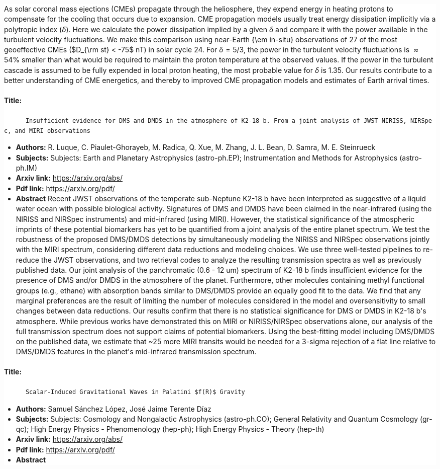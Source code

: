  As solar coronal mass ejections (CMEs) propagate through the heliosphere, they expend energy in heating protons to compensate for the cooling that occurs due to expansion. CME propagation models usually treat energy dissipation implicitly via a polytropic index ($\delta$). Here we calculate the power dissipation implied by a given $\delta$ and compare it with the power available in the turbulent velocity fluctuations. We make this comparison using near-Earth {\em in-situ} observations of 27 of the most geoeffective CMEs ($D_{\rm st} < -75$ nT) in solar cycle 24. For $\delta = 5/3$, the power in the turbulent velocity fluctuations is $\approx 54$\% smaller than what would be required to maintain the proton temperature at the observed values. If the power in the turbulent cascade is assumed to be fully expended in local proton heating, the most probable value for $\delta$ is 1.35. Our results contribute to a better understanding of CME energetics, and thereby to improved CME propagation models and estimates of Earth arrival times.
#### Title:
          Insufficient evidence for DMS and DMDS in the atmosphere of K2-18 b. From a joint analysis of JWST NIRISS, NIRSpec, and MIRI observations
 - **Authors:** R. Luque, C. Piaulet-Ghorayeb, M. Radica, Q. Xue, M. Zhang, J. L. Bean, D. Samra, M. E. Steinrueck
 - **Subjects:** Subjects:
Earth and Planetary Astrophysics (astro-ph.EP); Instrumentation and Methods for Astrophysics (astro-ph.IM)
 - **Arxiv link:** https://arxiv.org/abs/
 - **Pdf link:** https://arxiv.org/pdf/
 - **Abstract**
 Recent JWST observations of the temperate sub-Neptune K2-18 b have been interpreted as suggestive of a liquid water ocean with possible biological activity. Signatures of DMS and DMDS have been claimed in the near-infrared (using the NIRISS and NIRSpec instruments) and mid-infrared (using MIRI). However, the statistical significance of the atmospheric imprints of these potential biomarkers has yet to be quantified from a joint analysis of the entire planet spectrum. We test the robustness of the proposed DMS/DMDS detections by simultaneously modeling the NIRISS and NIRSpec observations jointly with the MIRI spectrum, considering different data reductions and modeling choices. We use three well-tested pipelines to re-reduce the JWST observations, and two retrieval codes to analyze the resulting transmission spectra as well as previously published data. Our joint analysis of the panchromatic (0.6 - 12 um) spectrum of K2-18 b finds insufficient evidence for the presence of DMS and/or DMDS in the atmosphere of the planet. Furthermore, other molecules containing methyl functional groups (e.g., ethane) with absorption bands similar to DMS/DMDS provide an equally good fit to the data. We find that any marginal preferences are the result of limiting the number of molecules considered in the model and oversensitivity to small changes between data reductions. Our results confirm that there is no statistical significance for DMS or DMDS in K2-18 b's atmosphere. While previous works have demonstrated this on MIRI or NIRISS/NIRSpec observations alone, our analysis of the full transmission spectrum does not support claims of potential biomarkers. Using the best-fitting model including DMS/DMDS on the published data, we estimate that ~25 more MIRI transits would be needed for a 3-sigma rejection of a flat line relative to DMS/DMDS features in the planet's mid-infrared transmission spectrum.
#### Title:
          Scalar-Induced Gravitational Waves in Palatini $f(R)$ Gravity
 - **Authors:** Samuel Sánchez López, José Jaime Terente Díaz
 - **Subjects:** Subjects:
Cosmology and Nongalactic Astrophysics (astro-ph.CO); General Relativity and Quantum Cosmology (gr-qc); High Energy Physics - Phenomenology (hep-ph); High Energy Physics - Theory (hep-th)
 - **Arxiv link:** https://arxiv.org/abs/
 - **Pdf link:** https://arxiv.org/pdf/
 - **Abstract**